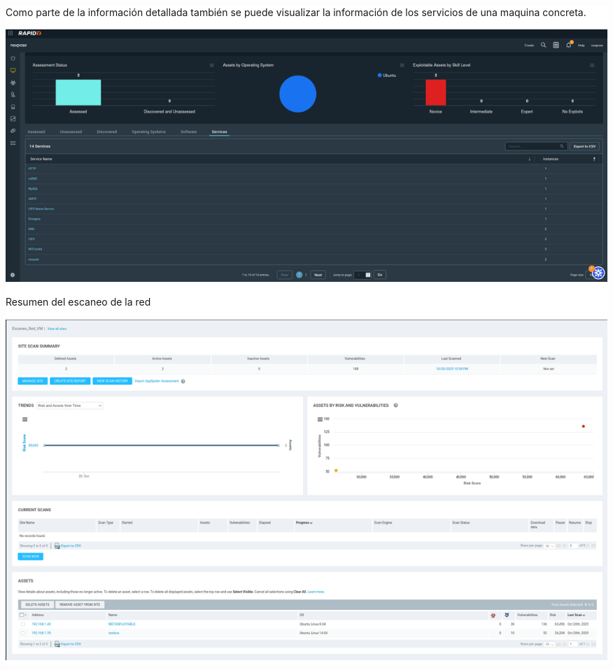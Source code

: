 Como parte de la información detallada también se puede visualizar la información de los servicios de una maquina concreta.

![](Pictures/100000000000077C00000323DBA89E09.png)

Resumen del escaneo de la red

![](Pictures/100000000000065F0000039EC4258788.png)
